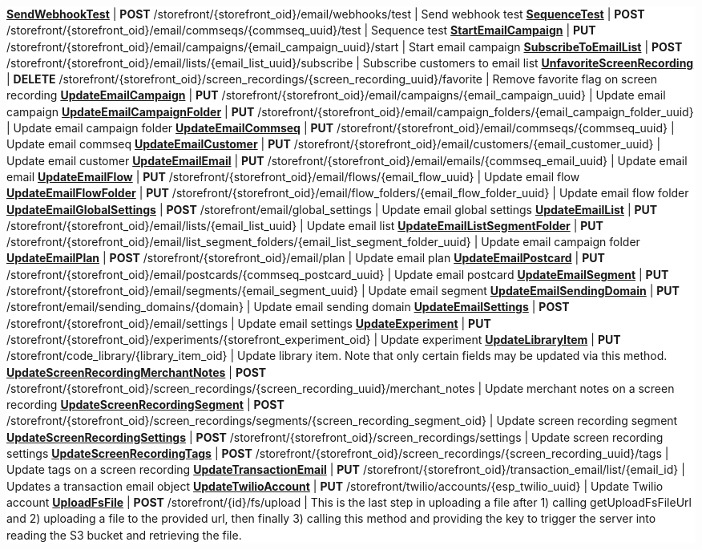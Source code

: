 [**SendWebhookTest**](StorefrontApi.md#sendwebhooktest) | **POST** /storefront/{storefront_oid}/email/webhooks/test | Send webhook test
[**SequenceTest**](StorefrontApi.md#sequencetest) | **POST** /storefront/{storefront_oid}/email/commseqs/{commseq_uuid}/test | Sequence test
[**StartEmailCampaign**](StorefrontApi.md#startemailcampaign) | **PUT** /storefront/{storefront_oid}/email/campaigns/{email_campaign_uuid}/start | Start email campaign
[**SubscribeToEmailList**](StorefrontApi.md#subscribetoemaillist) | **POST** /storefront/{storefront_oid}/email/lists/{email_list_uuid}/subscribe | Subscribe customers to email list
[**UnfavoriteScreenRecording**](StorefrontApi.md#unfavoritescreenrecording) | **DELETE** /storefront/{storefront_oid}/screen_recordings/{screen_recording_uuid}/favorite | Remove favorite flag on screen recording
[**UpdateEmailCampaign**](StorefrontApi.md#updateemailcampaign) | **PUT** /storefront/{storefront_oid}/email/campaigns/{email_campaign_uuid} | Update email campaign
[**UpdateEmailCampaignFolder**](StorefrontApi.md#updateemailcampaignfolder) | **PUT** /storefront/{storefront_oid}/email/campaign_folders/{email_campaign_folder_uuid} | Update email campaign folder
[**UpdateEmailCommseq**](StorefrontApi.md#updateemailcommseq) | **PUT** /storefront/{storefront_oid}/email/commseqs/{commseq_uuid} | Update email commseq
[**UpdateEmailCustomer**](StorefrontApi.md#updateemailcustomer) | **PUT** /storefront/{storefront_oid}/email/customers/{email_customer_uuid} | Update email customer
[**UpdateEmailEmail**](StorefrontApi.md#updateemailemail) | **PUT** /storefront/{storefront_oid}/email/emails/{commseq_email_uuid} | Update email email
[**UpdateEmailFlow**](StorefrontApi.md#updateemailflow) | **PUT** /storefront/{storefront_oid}/email/flows/{email_flow_uuid} | Update email flow
[**UpdateEmailFlowFolder**](StorefrontApi.md#updateemailflowfolder) | **PUT** /storefront/{storefront_oid}/email/flow_folders/{email_flow_folder_uuid} | Update email flow folder
[**UpdateEmailGlobalSettings**](StorefrontApi.md#updateemailglobalsettings) | **POST** /storefront/email/global_settings | Update email global settings
[**UpdateEmailList**](StorefrontApi.md#updateemaillist) | **PUT** /storefront/{storefront_oid}/email/lists/{email_list_uuid} | Update email list
[**UpdateEmailListSegmentFolder**](StorefrontApi.md#updateemaillistsegmentfolder) | **PUT** /storefront/{storefront_oid}/email/list_segment_folders/{email_list_segment_folder_uuid} | Update email campaign folder
[**UpdateEmailPlan**](StorefrontApi.md#updateemailplan) | **POST** /storefront/{storefront_oid}/email/plan | Update email plan
[**UpdateEmailPostcard**](StorefrontApi.md#updateemailpostcard) | **PUT** /storefront/{storefront_oid}/email/postcards/{commseq_postcard_uuid} | Update email postcard
[**UpdateEmailSegment**](StorefrontApi.md#updateemailsegment) | **PUT** /storefront/{storefront_oid}/email/segments/{email_segment_uuid} | Update email segment
[**UpdateEmailSendingDomain**](StorefrontApi.md#updateemailsendingdomain) | **PUT** /storefront/email/sending_domains/{domain} | Update email sending domain
[**UpdateEmailSettings**](StorefrontApi.md#updateemailsettings) | **POST** /storefront/{storefront_oid}/email/settings | Update email settings
[**UpdateExperiment**](StorefrontApi.md#updateexperiment) | **PUT** /storefront/{storefront_oid}/experiments/{storefront_experiment_oid} | Update experiment
[**UpdateLibraryItem**](StorefrontApi.md#updatelibraryitem) | **PUT** /storefront/code_library/{library_item_oid} | Update library item. Note that only certain fields may be updated via this method.
[**UpdateScreenRecordingMerchantNotes**](StorefrontApi.md#updatescreenrecordingmerchantnotes) | **POST** /storefront/{storefront_oid}/screen_recordings/{screen_recording_uuid}/merchant_notes | Update merchant notes on a screen recording
[**UpdateScreenRecordingSegment**](StorefrontApi.md#updatescreenrecordingsegment) | **POST** /storefront/{storefront_oid}/screen_recordings/segments/{screen_recording_segment_oid} | Update screen recording segment
[**UpdateScreenRecordingSettings**](StorefrontApi.md#updatescreenrecordingsettings) | **POST** /storefront/{storefront_oid}/screen_recordings/settings | Update screen recording settings
[**UpdateScreenRecordingTags**](StorefrontApi.md#updatescreenrecordingtags) | **POST** /storefront/{storefront_oid}/screen_recordings/{screen_recording_uuid}/tags | Update tags on a screen recording
[**UpdateTransactionEmail**](StorefrontApi.md#updatetransactionemail) | **PUT** /storefront/{storefront_oid}/transaction_email/list/{email_id} | Updates a transaction email object
[**UpdateTwilioAccount**](StorefrontApi.md#updatetwilioaccount) | **PUT** /storefront/twilio/accounts/{esp_twilio_uuid} | Update Twilio account
[**UploadFsFile**](StorefrontApi.md#uploadfsfile) | **POST** /storefront/{id}/fs/upload | This is the last step in uploading a file after 1) calling getUploadFsFileUrl and 2) uploading a file to the provided url, then finally 3) calling this method and providing the key to trigger the server into reading the S3 bucket and retrieving the file.